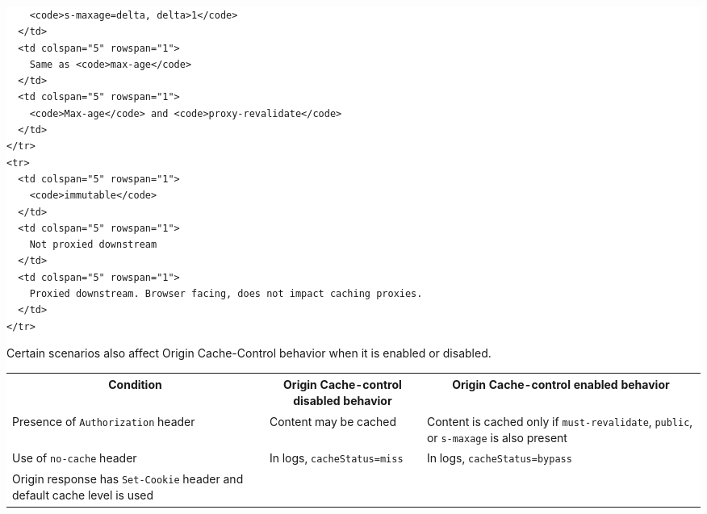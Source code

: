         <code>s-maxage=delta, delta>1</code>
      </td>
      <td colspan="5" rowspan="1">
        Same as <code>max-age</code>
      </td>
      <td colspan="5" rowspan="1">
        <code>Max-age</code> and <code>proxy-revalidate</code>
      </td>
    </tr>
    <tr>
      <td colspan="5" rowspan="1">
        <code>immutable</code>
      </td>
      <td colspan="5" rowspan="1">
        Not proxied downstream
      </td>
      <td colspan="5" rowspan="1">
        Proxied downstream. Browser facing, does not impact caching proxies.
      </td>
    </tr>
  </tbody>
</table>

Certain scenarios also affect Origin Cache-Control behavior when it is enabled or disabled.

<table>
  <tbody>
    <th colspan="5" rowspan="1">
      Condition
    </th>
    <th colspan="5" rowspan="1">
      Origin Cache-control disabled behavior
    </th>
    <th colspan="5" rowspan="1">
      Origin Cache-control enabled behavior
    </th>
    <tr>
      <td colspan="5" rowspan="1">
        Presence of <code>Authorization</code> header
      </td>
      <td colspan="5" rowspan="1">
        Content may be cached
      </td>
      <td colspan="5" rowspan="1">
        Content is cached only if <code>must-revalidate</code>, <code>public</code>, or <code>s-maxage</code> is also present
      </td>
    </tr>
    <tr>
      <td colspan="5" rowspan="1">
        Use of <code>no-cache</code> header
      </td>
      <td colspan="5" rowspan="1">
        In logs, <code>cacheStatus=miss</code>
      </td>
      <td colspan="5" rowspan="1">
        In logs, <code>cacheStatus=bypass</code>
      </td>
    </tr>
    <tr>
      <td colspan="5" rowspan="1">
        Origin response has <code>Set-Cookie</code> header and default cache level is used
      </td>
      <td colspan="5" rowspan="1">